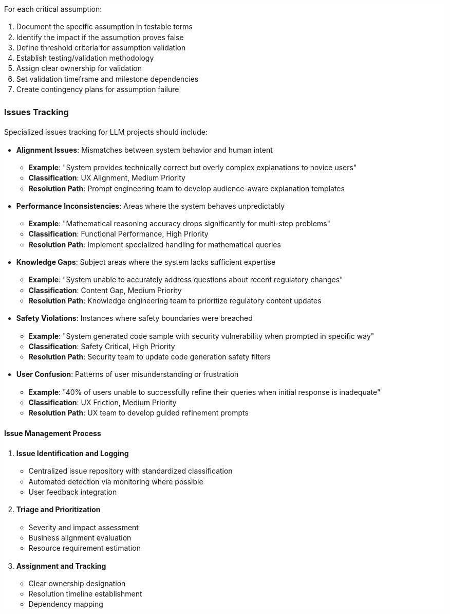 For each critical assumption:
1. Document the specific assumption in testable terms
2. Identify the impact if the assumption proves false
3. Define threshold criteria for assumption validation
4. Establish testing/validation methodology
5. Assign clear ownership for validation
6. Set validation timeframe and milestone dependencies
7. Create contingency plans for assumption failure

### Issues Tracking

Specialized issues tracking for LLM projects should include:

- **Alignment Issues**: Mismatches between system behavior and human intent
  * **Example**: "System provides technically correct but overly complex explanations to novice users"
  * **Classification**: UX Alignment, Medium Priority
  * **Resolution Path**: Prompt engineering team to develop audience-aware explanation templates

- **Performance Inconsistencies**: Areas where the system behaves unpredictably
  * **Example**: "Mathematical reasoning accuracy drops significantly for multi-step problems"
  * **Classification**: Functional Performance, High Priority
  * **Resolution Path**: Implement specialized handling for mathematical queries

- **Knowledge Gaps**: Subject areas where the system lacks sufficient expertise
  * **Example**: "System unable to accurately address questions about recent regulatory changes"
  * **Classification**: Content Gap, Medium Priority
  * **Resolution Path**: Knowledge engineering team to prioritize regulatory content updates

- **Safety Violations**: Instances where safety boundaries were breached
  * **Example**: "System generated code sample with security vulnerability when prompted in specific way"
  * **Classification**: Safety Critical, High Priority
  * **Resolution Path**: Security team to update code generation safety filters

- **User Confusion**: Patterns of user misunderstanding or frustration
  * **Example**: "40% of users unable to successfully refine their queries when initial response is inadequate"
  * **Classification**: UX Friction, Medium Priority
  * **Resolution Path**: UX team to develop guided refinement prompts

#### Issue Management Process

1. **Issue Identification and Logging**
   * Centralized issue repository with standardized classification
   * Automated detection via monitoring where possible
   * User feedback integration

2. **Triage and Prioritization**
   * Severity and impact assessment
   * Business alignment evaluation
   * Resource requirement estimation

3. **Assignment and Tracking**
   * Clear ownership designation
   * Resolution timeline establishment
   * Dependency mapping
